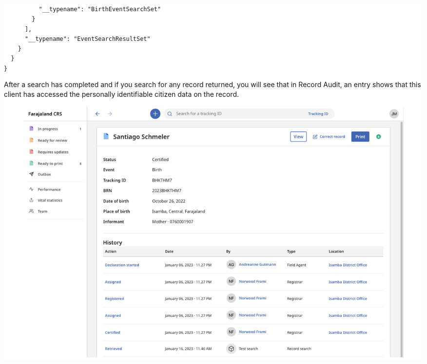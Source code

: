 ```
          "__typename": "BirthEventSearchSet"
        }
      ],
      "__typename": "EventSearchResultSet"
    }
  }
}
```

After a search has completed and if you search for any record returned, you will see that in Record Audit, an entry shows that this client has accessed the personally identifiable citizen data on the record.

<figure><img src="../../.gitbook/assets/Screenshot 2023-01-16 at 11.49.25.png" alt=""><figcaption></figcaption></figure>
